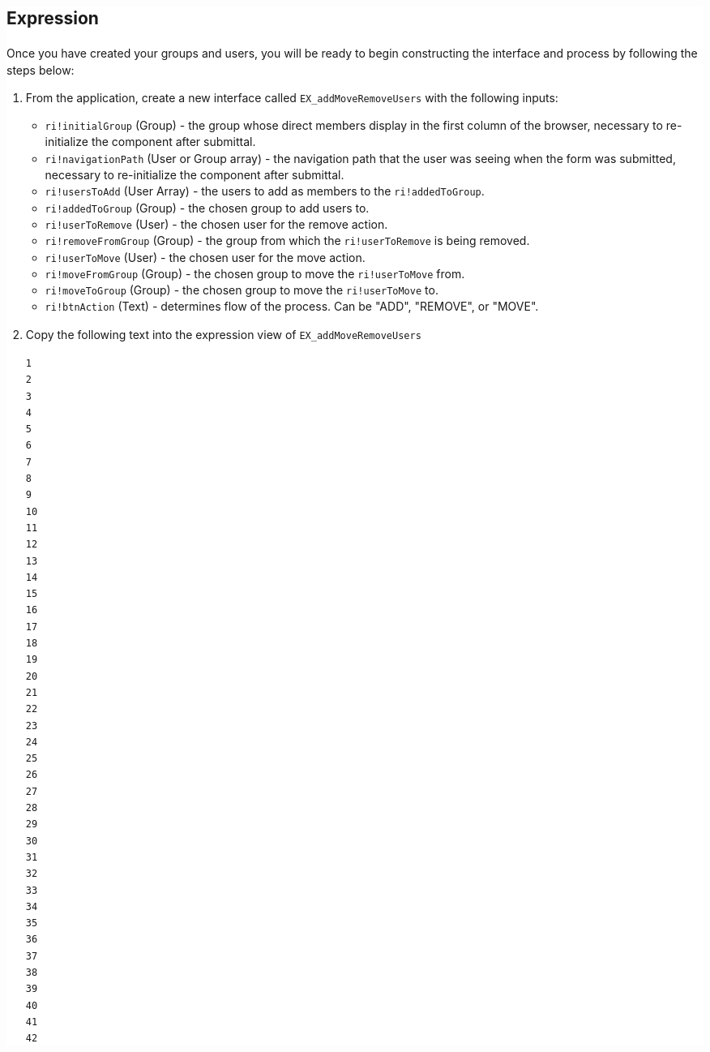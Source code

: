 ## Expression

Once you have created your groups and users, you will be ready to begin constructing the interface and process by following the steps below:

1.  From the application, create a new interface called `EX_addMoveRemoveUsers` with the following inputs:
    -   `ri!initialGroup` (Group) - the group whose direct members display in the first column of the browser, necessary to re-initialize the component after submittal.
    -   `ri!navigationPath` (User or Group array) - the navigation path that the user was seeing when the form was submitted, necessary to re-initialize the component after submittal.
    -   `ri!usersToAdd` (User Array) - the users to add as members to the `ri!addedToGroup`.
    -   `ri!addedToGroup` (Group) - the chosen group to add users to.
    -   `ri!userToRemove` (User) - the chosen user for the remove action.
    -   `ri!removeFromGroup` (Group) - the group from which the `ri!userToRemove` is being removed.
    -   `ri!userToMove` (User) - the chosen user for the move action.
    -   `ri!moveFromGroup` (Group) - the chosen group to move the `ri!userToMove` from.
    -   `ri!moveToGroup` (Group) - the chosen group to move the `ri!userToMove` to.
    -   `ri!btnAction` (Text) - determines flow of the process. Can be "ADD", "REMOVE", or "MOVE".
2.  Copy the following text into the expression view of `EX_addMoveRemoveUsers`

    ```
    1
    2
    3
    4
    5
    6
    7
    8
    9
    10
    11
    12
    13
    14
    15
    16
    17
    18
    19
    20
    21
    22
    23
    24
    25
    26
    27
    28
    29
    30
    31
    32
    33
    34
    35
    36
    37
    38
    39
    40
    41
    42